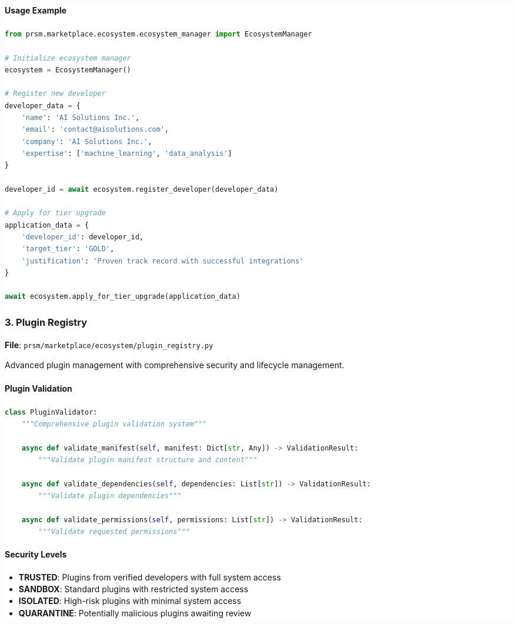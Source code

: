 #### Usage Example

```python
from prsm.marketplace.ecosystem.ecosystem_manager import EcosystemManager

# Initialize ecosystem manager
ecosystem = EcosystemManager()

# Register new developer
developer_data = {
    'name': 'AI Solutions Inc.',
    'email': 'contact@aisolutions.com',
    'company': 'AI Solutions Inc.',
    'expertise': ['machine_learning', 'data_analysis']
}

developer_id = await ecosystem.register_developer(developer_data)

# Apply for tier upgrade
application_data = {
    'developer_id': developer_id,
    'target_tier': 'GOLD',
    'justification': 'Proven track record with successful integrations'
}

await ecosystem.apply_for_tier_upgrade(application_data)
```

### 3. Plugin Registry

**File**: `prsm/marketplace/ecosystem/plugin_registry.py`

Advanced plugin management with comprehensive security and lifecycle management.

#### Plugin Validation

```python
class PluginValidator:
    """Comprehensive plugin validation system"""
    
    async def validate_manifest(self, manifest: Dict[str, Any]) -> ValidationResult:
        """Validate plugin manifest structure and content"""
        
    async def validate_dependencies(self, dependencies: List[str]) -> ValidationResult:
        """Validate plugin dependencies"""
        
    async def validate_permissions(self, permissions: List[str]) -> ValidationResult:
        """Validate requested permissions"""
```

#### Security Levels

- **TRUSTED**: Plugins from verified developers with full system access
- **SANDBOX**: Standard plugins with restricted system access
- **ISOLATED**: High-risk plugins with minimal system access
- **QUARANTINE**: Potentially malicious plugins awaiting review
